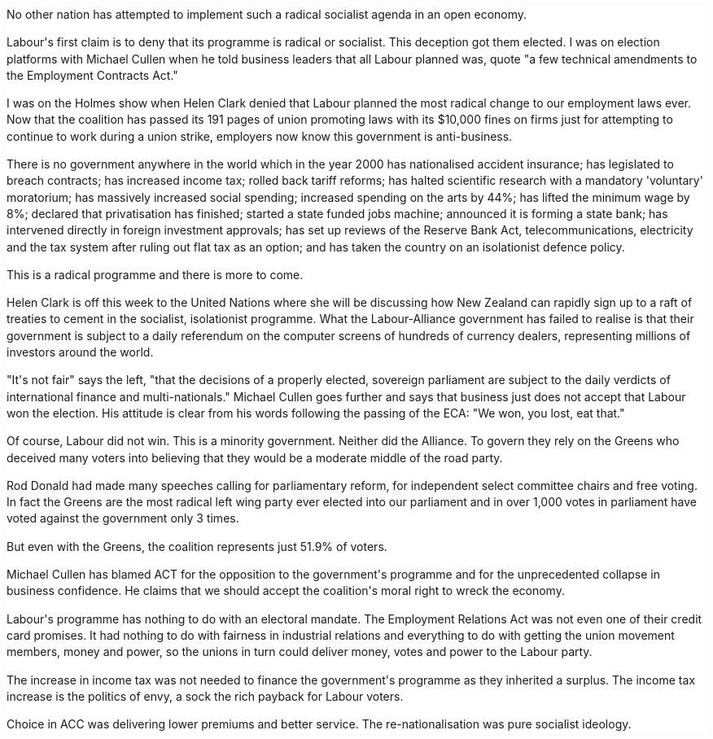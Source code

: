 No other nation has attempted to implement such a radical socialist agenda in an open economy.

Labour's first claim is to deny that its programme is radical or socialist. This deception got them elected. I was on election platforms with Michael Cullen when he told business leaders that all Labour planned was, quote \"a few technical amendments to the Employment Contracts Act."

I was on the Holmes show when Helen Clark denied that Labour planned the most radical change to our employment laws ever. Now that the coalition has passed its 191 pages of union promoting laws with its $10,000 fines on firms just for attempting to continue to work during a union strike, employers now know this government is anti-business.

There is no government anywhere in the world which in the year 2000 has nationalised accident insurance; has legislated to breach contracts; has increased income tax; rolled back tariff reforms; has halted scientific research with a mandatory 'voluntary' moratorium; has massively increased social spending; increased spending on the arts by 44%; has lifted the minimum wage by 8%; declared that privatisation has finished; started a state funded jobs machine; announced it is forming a state bank; has intervened directly in foreign investment approvals; has set up reviews of the Reserve Bank Act, telecommunications, electricity and the tax system after ruling out flat tax as an option; and has taken the country on an isolationist defence policy.

This is a radical programme and there is more to come.

Helen Clark is off this week to the United Nations where she will be discussing how New Zealand can rapidly sign up to a raft of treaties to cement in the socialist, isolationist programme. What the Labour-Alliance government has failed to realise is that their government is subject to a daily referendum on the computer screens of hundreds of currency dealers, representing millions of investors around the world.

"It's not fair" says the left, "that the decisions of a properly elected, sovereign parliament are subject to the daily verdicts of international finance and multi-nationals." Michael Cullen goes further and says that business just does not accept that Labour won the election. His attitude is clear from his words following the passing of the ECA: "We won, you lost, eat that."

Of course, Labour did not win. This is a minority government. Neither did the Alliance. To govern they rely on the Greens who deceived many voters into believing that they would be a moderate middle of the road party.

Rod Donald had made many speeches calling for parliamentary reform, for independent select committee chairs and free voting. In fact the Greens are the most radical left wing party ever elected into our parliament and in over 1,000 votes in parliament have voted against the government only 3 times.

But even with the Greens, the coalition represents just 51.9% of voters.

Michael Cullen has blamed ACT for the opposition to the government's programme and for the unprecedented collapse in business confidence. He claims that we should accept the coalition's moral right to wreck the economy.

Labour's programme has nothing to do with an electoral mandate. The Employment Relations Act was not even one of their credit card promises. It had nothing to do with fairness in industrial relations and everything to do with getting the union movement members, money and power, so the unions in turn could deliver money, votes and power to the Labour party.

The increase in income tax was not needed to finance the government's programme as they inherited a surplus. The income tax increase is the politics of envy, a sock the rich payback for Labour voters.

Choice in ACC was delivering lower premiums and better service. The re-nationalisation was pure socialist ideology.
